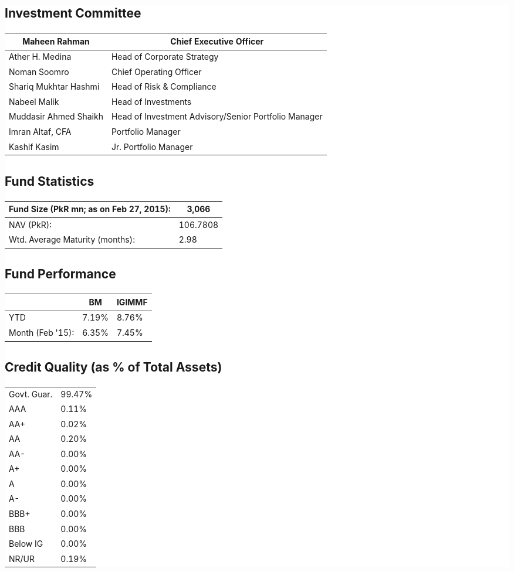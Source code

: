 ## Investment Committee

| Maheen Rahman         | Chief Executive Officer                              |
| --------------------- | ---------------------------------------------------- |
| Ather H. Medina       | Head of Corporate Strategy                           |
| Noman Soomro          | Chief Operating Officer                              |
| Shariq Mukhtar Hashmi | Head of Risk & Compliance                            |
| Nabeel Malik          | Head of Investments                                  |
| Muddasir Ahmed Shaikh | Head of Investment Advisory/Senior Portfolio Manager |
| Imran Altaf, CFA      | Portfolio Manager                                    |
| Kashif Kasim          | Jr. Portfolio Manager                                |

## Fund Statistics

| Fund Size (PkR mn; as on Feb 27, 2015): | 3,066    |
| --------------------------------------- | -------- |
| NAV (PkR):                              | 106.7808 |
| Wtd. Average Maturity (months):         | 2.98     |

## Fund Performance

|                  | BM    | IGIMMF |
| ---------------- | ----- | ------ |
| YTD              | 7.19% | 8.76%  |
| Month (Feb '15): | 6.35% | 7.45%  |

## Credit Quality (as % of Total Assets)

|             |        |
| ----------- | ------ |
| Govt. Guar. | 99.47% |
| AAA         | 0.11%  |
| AA+         | 0.02%  |
| AA          | 0.20%  |
| AA-         | 0.00%  |
| A+          | 0.00%  |
| A           | 0.00%  |
| A-          | 0.00%  |
| BBB+        | 0.00%  |
| BBB         | 0.00%  |
| Below IG    | 0.00%  |
| NR/UR       | 0.19%  |
